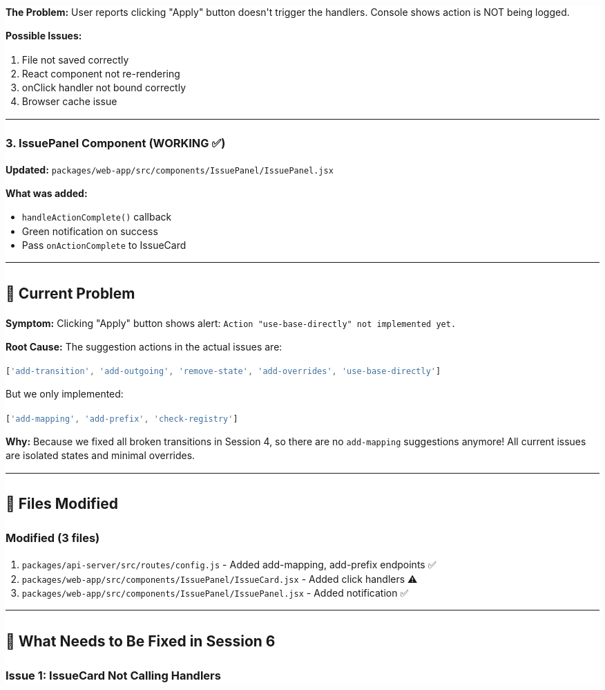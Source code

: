 **The Problem:**
User reports clicking "Apply" button doesn't trigger the handlers. Console shows action is NOT being logged.

**Possible Issues:**
1. File not saved correctly
2. React component not re-rendering
3. onClick handler not bound correctly
4. Browser cache issue

---

### 3. IssuePanel Component (WORKING ✅)

**Updated:** `packages/web-app/src/components/IssuePanel/IssuePanel.jsx`

**What was added:**
- `handleActionComplete()` callback
- Green notification on success
- Pass `onActionComplete` to IssueCard

---

## 🐛 Current Problem

**Symptom:** Clicking "Apply" button shows alert: `Action "use-base-directly" not implemented yet.`

**Root Cause:** The suggestion actions in the actual issues are:
```javascript
['add-transition', 'add-outgoing', 'remove-state', 'add-overrides', 'use-base-directly']
```

But we only implemented:
```javascript
['add-mapping', 'add-prefix', 'check-registry']
```

**Why:** Because we fixed all broken transitions in Session 4, so there are no `add-mapping` suggestions anymore! All current issues are isolated states and minimal overrides.

---

## 📁 Files Modified

### Modified (3 files)
1. `packages/api-server/src/routes/config.js` - Added add-mapping, add-prefix endpoints ✅
2. `packages/web-app/src/components/IssuePanel/IssueCard.jsx` - Added click handlers ⚠️
3. `packages/web-app/src/components/IssuePanel/IssuePanel.jsx` - Added notification ✅

---

## 🔧 What Needs to Be Fixed in Session 6

### Issue 1: IssueCard Not Calling Handlers
